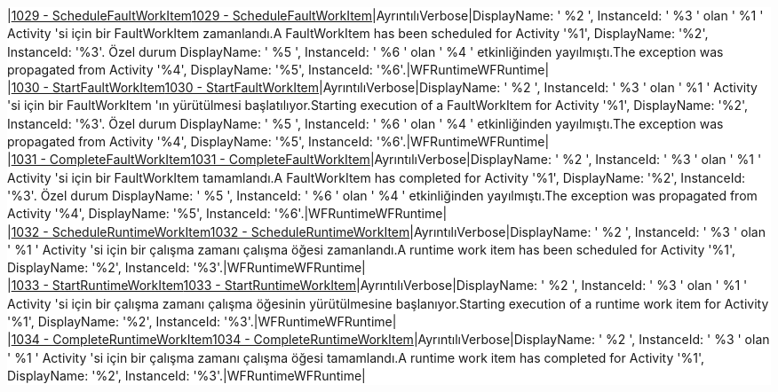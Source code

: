 |[<span data-ttu-id="b3e60-322">1029 - ScheduleFaultWorkItem</span><span class="sxs-lookup"><span data-stu-id="b3e60-322">1029 - ScheduleFaultWorkItem</span></span>](1029-schedulefaultworkitem.md)|<span data-ttu-id="b3e60-323">Ayrıntılı</span><span class="sxs-lookup"><span data-stu-id="b3e60-323">Verbose</span></span>|<span data-ttu-id="b3e60-324">DisplayName: ' %2 ', InstanceId: ' %3 ' olan ' %1 ' Activity 'si için bir FaultWorkItem zamanlandı.</span><span class="sxs-lookup"><span data-stu-id="b3e60-324">A FaultWorkItem has been scheduled for Activity '%1', DisplayName: '%2', InstanceId: '%3'.</span></span>  <span data-ttu-id="b3e60-325">Özel durum DisplayName: ' %5 ', InstanceId: ' %6 ' olan ' %4 ' etkinliğinden yayılmıştı.</span><span class="sxs-lookup"><span data-stu-id="b3e60-325">The exception was propagated from Activity '%4', DisplayName: '%5', InstanceId: '%6'.</span></span>|<span data-ttu-id="b3e60-326">WFRuntime</span><span class="sxs-lookup"><span data-stu-id="b3e60-326">WFRuntime</span></span>|  
|[<span data-ttu-id="b3e60-327">1030 - StartFaultWorkItem</span><span class="sxs-lookup"><span data-stu-id="b3e60-327">1030 - StartFaultWorkItem</span></span>](1030-startfaultworkitem.md)|<span data-ttu-id="b3e60-328">Ayrıntılı</span><span class="sxs-lookup"><span data-stu-id="b3e60-328">Verbose</span></span>|<span data-ttu-id="b3e60-329">DisplayName: ' %2 ', InstanceId: ' %3 ' olan ' %1 ' Activity 'si için bir FaultWorkItem 'ın yürütülmesi başlatılıyor.</span><span class="sxs-lookup"><span data-stu-id="b3e60-329">Starting execution of a FaultWorkItem for Activity '%1', DisplayName: '%2', InstanceId: '%3'.</span></span>  <span data-ttu-id="b3e60-330">Özel durum DisplayName: ' %5 ', InstanceId: ' %6 ' olan ' %4 ' etkinliğinden yayılmıştı.</span><span class="sxs-lookup"><span data-stu-id="b3e60-330">The exception was propagated from Activity '%4', DisplayName: '%5', InstanceId: '%6'.</span></span>|<span data-ttu-id="b3e60-331">WFRuntime</span><span class="sxs-lookup"><span data-stu-id="b3e60-331">WFRuntime</span></span>|  
|[<span data-ttu-id="b3e60-332">1031 - CompleteFaultWorkItem</span><span class="sxs-lookup"><span data-stu-id="b3e60-332">1031 - CompleteFaultWorkItem</span></span>](1031-completefaultworkitem.md)|<span data-ttu-id="b3e60-333">Ayrıntılı</span><span class="sxs-lookup"><span data-stu-id="b3e60-333">Verbose</span></span>|<span data-ttu-id="b3e60-334">DisplayName: ' %2 ', InstanceId: ' %3 ' olan ' %1 ' Activity 'si için bir FaultWorkItem tamamlandı.</span><span class="sxs-lookup"><span data-stu-id="b3e60-334">A FaultWorkItem has completed for Activity '%1', DisplayName: '%2', InstanceId: '%3'.</span></span> <span data-ttu-id="b3e60-335">Özel durum DisplayName: ' %5 ', InstanceId: ' %6 ' olan ' %4 ' etkinliğinden yayılmıştı.</span><span class="sxs-lookup"><span data-stu-id="b3e60-335">The exception was propagated from Activity '%4', DisplayName: '%5', InstanceId: '%6'.</span></span>|<span data-ttu-id="b3e60-336">WFRuntime</span><span class="sxs-lookup"><span data-stu-id="b3e60-336">WFRuntime</span></span>|  
|[<span data-ttu-id="b3e60-337">1032 - ScheduleRuntimeWorkItem</span><span class="sxs-lookup"><span data-stu-id="b3e60-337">1032 - ScheduleRuntimeWorkItem</span></span>](1032-scheduleruntimeworkitem.md)|<span data-ttu-id="b3e60-338">Ayrıntılı</span><span class="sxs-lookup"><span data-stu-id="b3e60-338">Verbose</span></span>|<span data-ttu-id="b3e60-339">DisplayName: ' %2 ', InstanceId: ' %3 ' olan ' %1 ' Activity 'si için bir çalışma zamanı çalışma öğesi zamanlandı.</span><span class="sxs-lookup"><span data-stu-id="b3e60-339">A runtime work item has been scheduled for Activity '%1', DisplayName: '%2', InstanceId: '%3'.</span></span>|<span data-ttu-id="b3e60-340">WFRuntime</span><span class="sxs-lookup"><span data-stu-id="b3e60-340">WFRuntime</span></span>|  
|[<span data-ttu-id="b3e60-341">1033 - StartRuntimeWorkItem</span><span class="sxs-lookup"><span data-stu-id="b3e60-341">1033 - StartRuntimeWorkItem</span></span>](1033-startruntimeworkitem.md)|<span data-ttu-id="b3e60-342">Ayrıntılı</span><span class="sxs-lookup"><span data-stu-id="b3e60-342">Verbose</span></span>|<span data-ttu-id="b3e60-343">DisplayName: ' %2 ', InstanceId: ' %3 ' olan ' %1 ' Activity 'si için bir çalışma zamanı çalışma öğesinin yürütülmesine başlanıyor.</span><span class="sxs-lookup"><span data-stu-id="b3e60-343">Starting execution of a runtime work item for Activity '%1', DisplayName: '%2', InstanceId: '%3'.</span></span>|<span data-ttu-id="b3e60-344">WFRuntime</span><span class="sxs-lookup"><span data-stu-id="b3e60-344">WFRuntime</span></span>|  
|[<span data-ttu-id="b3e60-345">1034 - CompleteRuntimeWorkItem</span><span class="sxs-lookup"><span data-stu-id="b3e60-345">1034 - CompleteRuntimeWorkItem</span></span>](1034-completeruntimeworkitem.md)|<span data-ttu-id="b3e60-346">Ayrıntılı</span><span class="sxs-lookup"><span data-stu-id="b3e60-346">Verbose</span></span>|<span data-ttu-id="b3e60-347">DisplayName: ' %2 ', InstanceId: ' %3 ' olan ' %1 ' Activity 'si için bir çalışma zamanı çalışma öğesi tamamlandı.</span><span class="sxs-lookup"><span data-stu-id="b3e60-347">A runtime work item has completed for Activity '%1', DisplayName: '%2', InstanceId: '%3'.</span></span>|<span data-ttu-id="b3e60-348">WFRuntime</span><span class="sxs-lookup"><span data-stu-id="b3e60-348">WFRuntime</span></span>|  